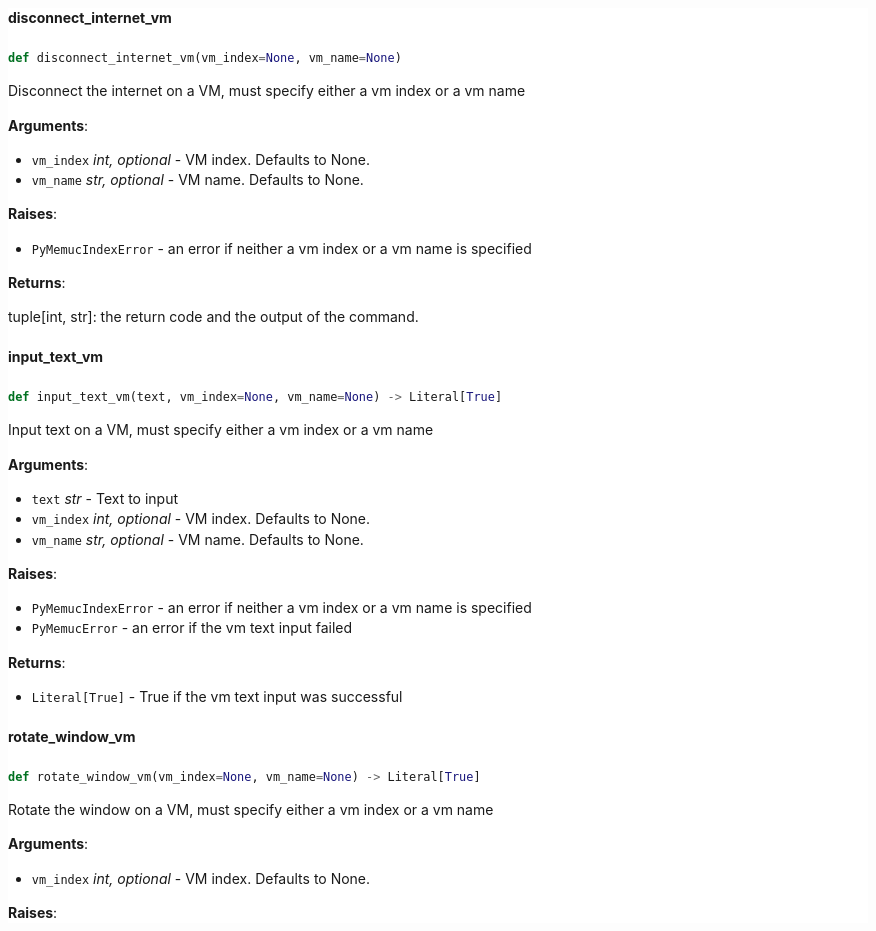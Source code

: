 <a id="pymemuc.__main__.PyMemuc.disconnect_internet_vm"></a>

#### disconnect_internet_vm

```python
def disconnect_internet_vm(vm_index=None, vm_name=None)
```

Disconnect the internet on a VM, must specify either a vm index or a vm name

**Arguments**:

- `vm_index` _int, optional_ - VM index. Defaults to None.
- `vm_name` _str, optional_ - VM name. Defaults to None.

**Raises**:

- `PyMemucIndexError` - an error if neither a vm index or a vm name is specified

**Returns**:

tuple[int, str]: the return code and the output of the command.

<a id="pymemuc.__main__.PyMemuc.input_text_vm"></a>

#### input_text_vm

```python
def input_text_vm(text, vm_index=None, vm_name=None) -> Literal[True]
```

Input text on a VM, must specify either a vm index or a vm name

**Arguments**:

- `text` _str_ - Text to input
- `vm_index` _int, optional_ - VM index. Defaults to None.
- `vm_name` _str, optional_ - VM name. Defaults to None.

**Raises**:

- `PyMemucIndexError` - an error if neither a vm index or a vm name is specified
- `PyMemucError` - an error if the vm text input failed

**Returns**:

- `Literal[True]` - True if the vm text input was successful

<a id="pymemuc.__main__.PyMemuc.rotate_window_vm"></a>

#### rotate_window_vm

```python
def rotate_window_vm(vm_index=None, vm_name=None) -> Literal[True]
```

Rotate the window on a VM, must specify either a vm index or a vm name

**Arguments**:

- `vm_index` _int, optional_ - VM index. Defaults to None.

**Raises**:
